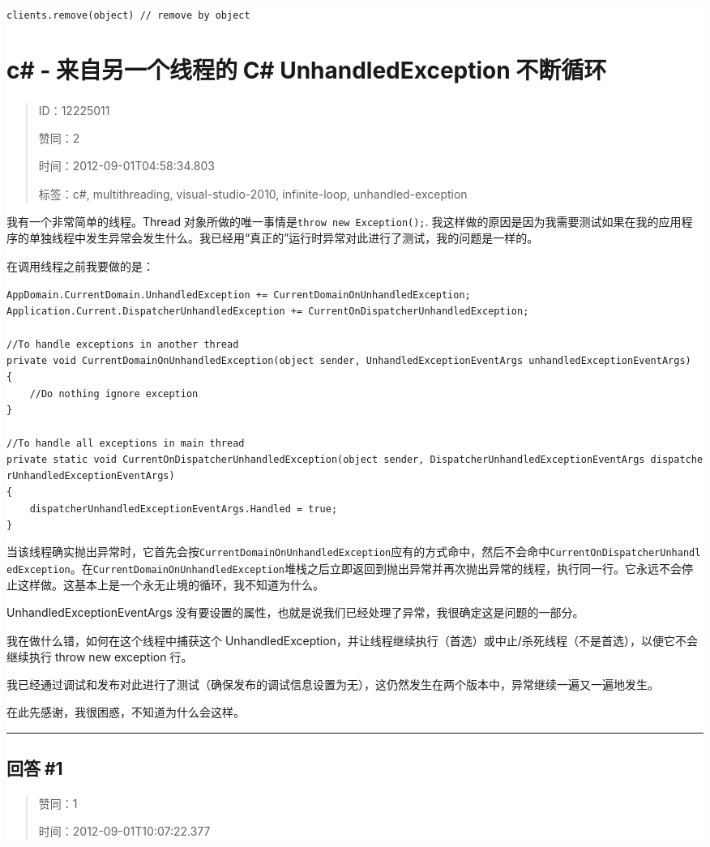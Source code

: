 ```
clients.remove(object) // remove by object 
```

# c# - 来自另一个线程的 C# UnhandledException 不断循环

> ID：12225011
> 
> 赞同：2
> 
> 时间：2012-09-01T04:58:34.803
> 
> 标签：c#, multithreading, visual-studio-2010, infinite-loop, unhandled-exception

我有一个非常简单的线程。Thread 对象所做的唯一事情是`throw new Exception();`. 我这样做的原因是因为我需要测试如果在我的应用程序的单独线程中发生异常会发生什么。我已经用“真正的”运行时异常对此进行了测试，我的问题是一样的。

在调用线程之前我要做的是：

```
AppDomain.CurrentDomain.UnhandledException += CurrentDomainOnUnhandledException;
Application.Current.DispatcherUnhandledException += CurrentOnDispatcherUnhandledException;

//To handle exceptions in another thread
private void CurrentDomainOnUnhandledException(object sender, UnhandledExceptionEventArgs unhandledExceptionEventArgs)
{
    //Do nothing ignore exception
}

//To handle all exceptions in main thread
private static void CurrentOnDispatcherUnhandledException(object sender, DispatcherUnhandledExceptionEventArgs dispatcherUnhandledExceptionEventArgs)
{
    dispatcherUnhandledExceptionEventArgs.Handled = true;
} 
```

当该线程确实抛出异常时，它首先会按`CurrentDomainOnUnhandledException`应有的方式命中，然后不会命中`CurrentOnDispatcherUnhandledException`。在`CurrentDomainOnUnhandledException`堆栈之后立即返回到抛出异常并再次抛出异常的线程，执行同一行。它永远不会停止这样做。这基本上是一个永无止境的循环，我不知道为什么。

UnhandledExceptionEventArgs 没有要设置的属性，也就是说我们已经处理了异常，我很确定这是问题的一部分。

我在做什么错，如何在这个线程中捕获这个 UnhandledException，并让线程继续执行（首选）或中止/杀死线程（不是首选），以便它不会继续执行 throw new exception 行。

我已经通过调试和发布对此进行了测试（确保发布的调试信息设置为无），这仍然发生在两个版本中，异常继续一遍又一遍地发生。

在此先感谢，我很困惑，不知道为什么会这样。

* * *

## 回答 #1

> 赞同：1
> 
> 时间：2012-09-01T10:07:22.377
